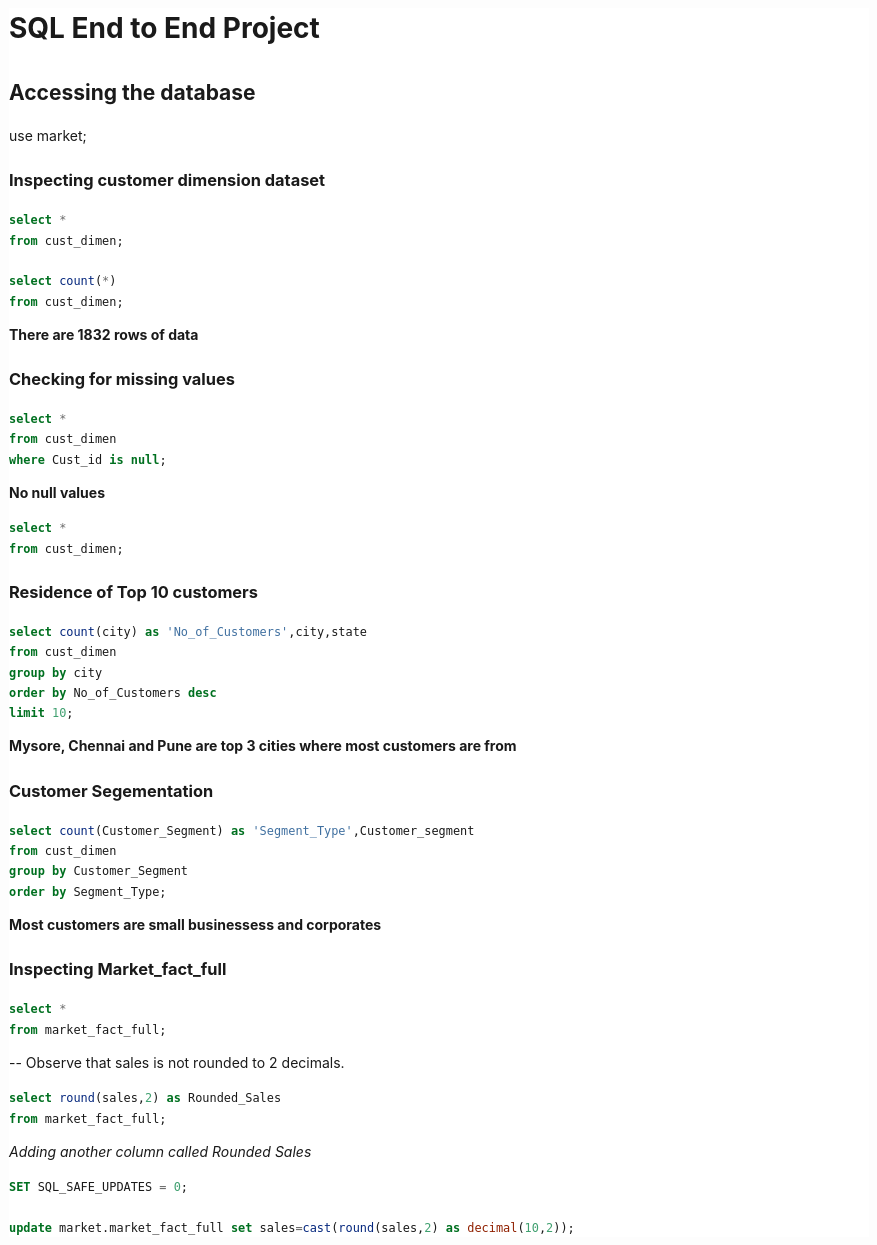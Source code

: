 
# SQL End to End Project

## Accessing the database
use market;

### Inspecting customer dimension dataset
```sql
select *
from cust_dimen;

select count(*)
from cust_dimen;
```
__There are 1832 rows of data__

### Checking for missing values
```sql
select *
from cust_dimen
where Cust_id is null;
```
__No null values__
```sql
select *
from cust_dimen;
```
### Residence of Top 10 customers

```sql
select count(city) as 'No_of_Customers',city,state
from cust_dimen
group by city
order by No_of_Customers desc
limit 10;
```
__Mysore, Chennai and Pune are top 3 cities where most customers are from__

### Customer Segementation 
```sql
select count(Customer_Segment) as 'Segment_Type',Customer_segment
from cust_dimen
group by Customer_Segment
order by Segment_Type;
```
__Most customers are small businessess and corporates__

### Inspecting Market_fact_full
```sql
select *
from market_fact_full;
```
-- Observe that sales is not rounded to 2 decimals. 
```sql
select round(sales,2) as Rounded_Sales
from market_fact_full;
```
_Adding another column called Rounded Sales_
```sql
SET SQL_SAFE_UPDATES = 0;

update market.market_fact_full set sales=cast(round(sales,2) as decimal(10,2));

```